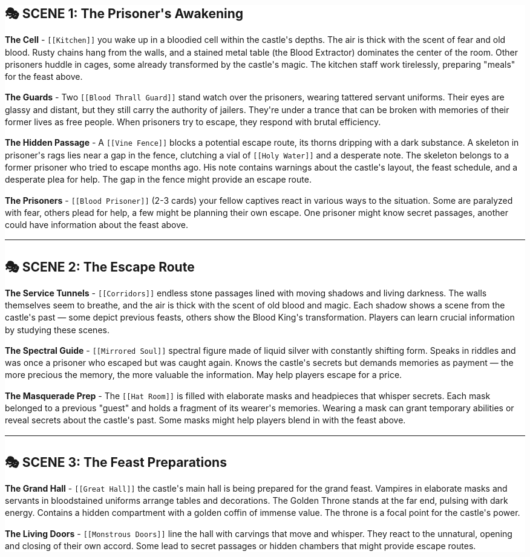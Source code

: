 
## 🎭 SCENE 1: The Prisoner's Awakening

**The Cell** - `[[Kitchen]]` you wake up in a bloodied cell within the castle's depths. The air is thick with the scent of fear and old blood. Rusty chains hang from the walls, and a stained metal table (the Blood Extractor) dominates the center of the room. Other prisoners huddle in cages, some already transformed by the castle's magic. The kitchen staff work tirelessly, preparing "meals" for the feast above.

**The Guards** - Two `[[Blood Thrall Guard]]` stand watch over the prisoners, wearing tattered servant uniforms. Their eyes are glassy and distant, but they still carry the authority of jailers. They're under a trance that can be broken with memories of their former lives as free people. When prisoners try to escape, they respond with brutal efficiency.

**The Hidden Passage** - A `[[Vine Fence]]` blocks a potential escape route, its thorns dripping with a dark substance. A skeleton in prisoner's rags lies near a gap in the fence, clutching a vial of `[[Holy Water]]` and a desperate note. The skeleton belongs to a former prisoner who tried to escape months ago. His note contains warnings about the castle's layout, the feast schedule, and a desperate plea for help. The gap in the fence might provide an escape route.

**The Prisoners** - `[[Blood Prisoner]]` (2-3 cards) your fellow captives react in various ways to the situation. Some are paralyzed with fear, others plead for help, a few might be planning their own escape. One prisoner might know secret passages, another could have information about the feast above.

---

## 🎭 SCENE 2: The Escape Route

**The Service Tunnels** - `[[Corridors]]` endless stone passages lined with moving shadows and living darkness. The walls themselves seem to breathe, and the air is thick with the scent of old blood and magic. Each shadow shows a scene from the castle's past — some depict previous feasts, others show the Blood King's transformation. Players can learn crucial information by studying these scenes.

**The Spectral Guide** - `[[Mirrored Soul]]` spectral figure made of liquid silver with constantly shifting form. Speaks in riddles and was once a prisoner who escaped but was caught again. Knows the castle's secrets but demands memories as payment — the more precious the memory, the more valuable the information. May help players escape for a price.

**The Masquerade Prep** - The `[[Hat Room]]` is filled with elaborate masks and headpieces that whisper secrets. Each mask belonged to a previous "guest" and holds a fragment of its wearer's memories. Wearing a mask can grant temporary abilities or reveal secrets about the castle's past. Some masks might help players blend in with the feast above.

---

## 🎭 SCENE 3: The Feast Preparations

**The Grand Hall** - `[[Great Hall]]` the castle's main hall is being prepared for the grand feast. Vampires in elaborate masks and servants in bloodstained uniforms arrange tables and decorations. The Golden Throne stands at the far end, pulsing with dark energy. Contains a hidden compartment with a golden coffin of immense value. The throne is a focal point for the castle's power.

**The Living Doors** - `[[Monstrous Doors]]` line the hall with carvings that move and whisper. They react to the unnatural, opening and closing of their own accord. Some lead to secret passages or hidden chambers that might provide escape routes.

